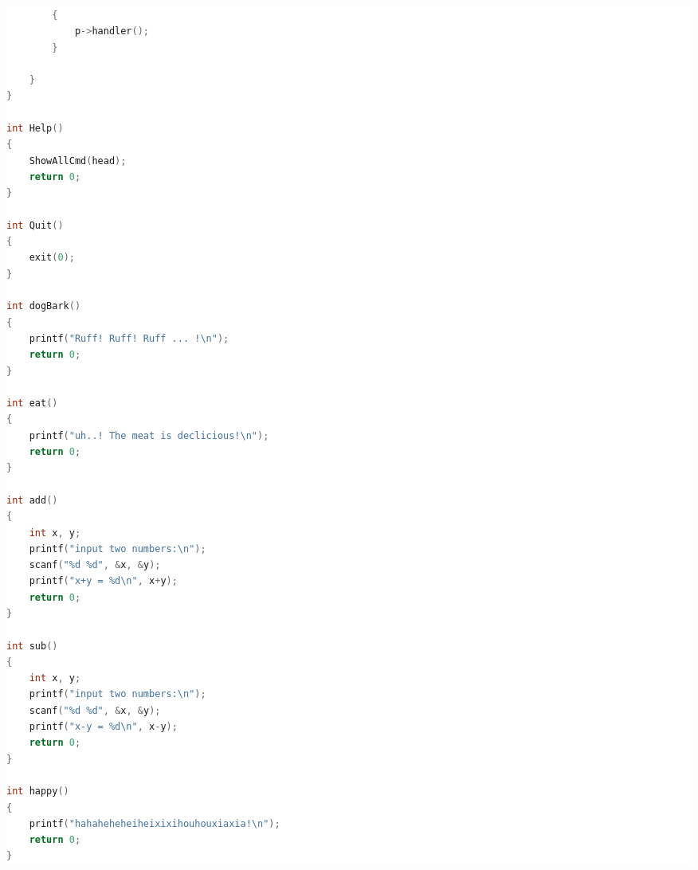 ``` c
        { 
            p->handler();
        }
   
    }
}

int Help()
{
    ShowAllCmd(head);
    return 0; 
}

int Quit()
{
    exit(0);
}

int dogBark()
{
    printf("Ruff! Ruff! Ruff ... !\n");
    return 0;
}

int eat()
{
    printf("uh..! The meat is declicious!\n");
    return 0;
}

int add()
{
    int x, y;
    printf("input two numbers:\n");
    scanf("%d %d", &x, &y);
    printf("x+y = %d\n", x+y);
    return 0;
}

int sub()
{
    int x, y;
    printf("input two numbers:\n");
    scanf("%d %d", &x, &y);
    printf("x-y = %d\n", x-y);
    return 0;
}

int happy()
{
    printf("hahaheheheiheixixihouhouxiaxia!\n");
    return 0;
}
```
